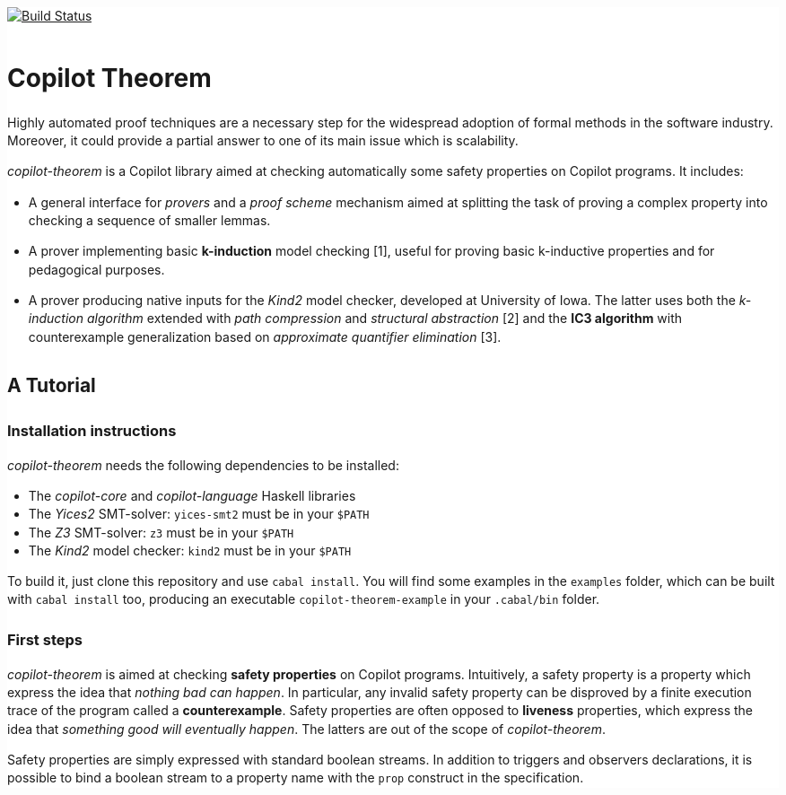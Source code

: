 [![Build Status](https://travis-ci.org/Copilot-Language/copilot-theorem.svg?branch=master)](https://travis-ci.org/Copilot-Language/copilot-theorem)

# Copilot Theorem

Highly automated proof techniques are a necessary step for the widespread
adoption of formal methods in the software industry. Moreover, it could provide
a partial answer to one of its main issue which is scalability.

*copilot-theorem* is a Copilot library aimed at checking automatically some safety
properties on Copilot programs. It includes:

* A general interface for *provers* and a *proof scheme* mechanism aimed at
  splitting the task of proving a complex property into checking a sequence of
  smaller lemmas.

* A prover implementing basic **k-induction** model checking [1], useful for
  proving basic k-inductive properties and for pedagogical purposes.

* A prover producing native inputs for the *Kind2* model checker, developed at
  University of Iowa. The latter uses both the *k-induction algorithm* extended
  with *path compression* and *structural abstraction* [2] and the **IC3
  algorithm** with counterexample generalization based on *approximate
  quantifier elimination* [3].

## A Tutorial

### Installation instructions

*copilot-theorem* needs the following dependencies to be installed:

* The *copilot-core* and *copilot-language* Haskell libraries
* The *Yices2* SMT-solver: `yices-smt2` must be in your `$PATH`
* The *Z3* SMT-solver: `z3` must be in your `$PATH`
* The *Kind2* model checker: `kind2` must be in your `$PATH`

To build it, just clone this repository and use `cabal install`. You will find
some examples in the `examples` folder, which can be built with `cabal install`
too, producing an executable `copilot-theorem-example` in your `.cabal/bin`
folder.

### First steps

*copilot-theorem* is aimed at checking **safety properties** on Copilot programs.
Intuitively, a safety property is a property which express the idea that
*nothing bad can happen*. In particular, any invalid safety property can be
disproved by a finite execution trace of the program called a
**counterexample**. Safety properties are often opposed to **liveness**
properties, which express the idea that *something good will eventually
happen*. The latters are out of the scope of *copilot-theorem*.

Safety properties are simply expressed with standard boolean streams. In
addition to triggers and observers declarations, it is possible to bind a
boolean stream to a property name with the `prop` construct in the
specification.
